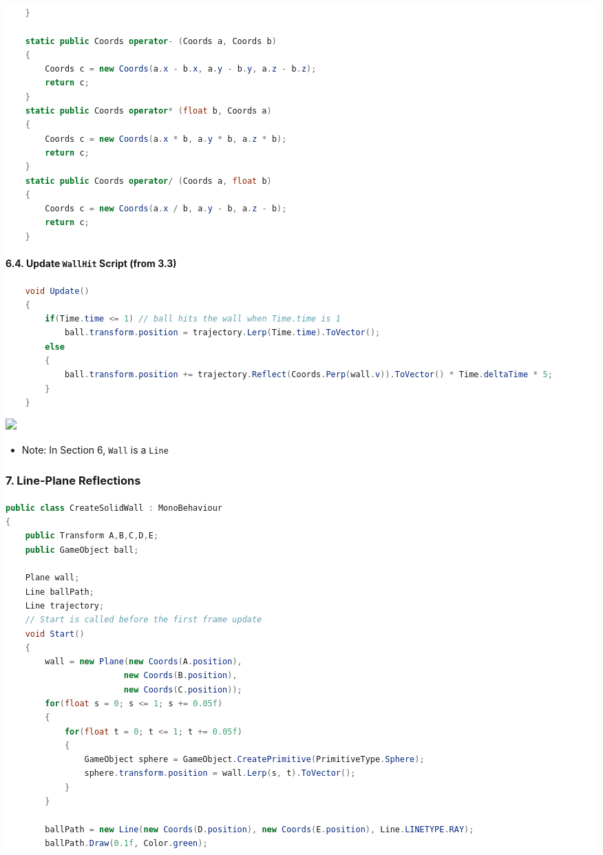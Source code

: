 ```csharp
    }

    static public Coords operator- (Coords a, Coords b)
    {
        Coords c = new Coords(a.x - b.x, a.y - b.y, a.z - b.z);
        return c;
    }
    static public Coords operator* (float b, Coords a)
    {
        Coords c = new Coords(a.x * b, a.y * b, a.z * b);
        return c;
    }
    static public Coords operator/ (Coords a, float b)
    {
        Coords c = new Coords(a.x / b, a.y - b, a.z - b);
        return c;
    }
```

#### 6.4. Update `WallHit` Script (from 3.3)
```csharp
    void Update()
    {
        if(Time.time <= 1) // ball hits the wall when Time.time is 1
            ball.transform.position = trajectory.Lerp(Time.time).ToVector();
        else
        {
            ball.transform.position += trajectory.Reflect(Coords.Perp(wall.v)).ToVector() * Time.deltaTime * 5;
        }
    }
```

![](https://files.mdnice.com/user/1474/8b818723-6ce3-4d75-a0d0-2c67c7e12653.gif)

- Note: In Section 6, `Wall` is a `Line`

### 7. Line-Plane Reflections
```csharp
public class CreateSolidWall : MonoBehaviour
{
    public Transform A,B,C,D,E;
    public GameObject ball;

    Plane wall;
    Line ballPath;
    Line trajectory;
    // Start is called before the first frame update
    void Start()
    {
        wall = new Plane(new Coords(A.position),
                        new Coords(B.position),
                        new Coords(C.position));
        for(float s = 0; s <= 1; s += 0.05f)
        {
            for(float t = 0; t <= 1; t += 0.05f)
            {
                GameObject sphere = GameObject.CreatePrimitive(PrimitiveType.Sphere);
                sphere.transform.position = wall.Lerp(s, t).ToVector();
            }
        }

        ballPath = new Line(new Coords(D.position), new Coords(E.position), Line.LINETYPE.RAY);
        ballPath.Draw(0.1f, Color.green);
```